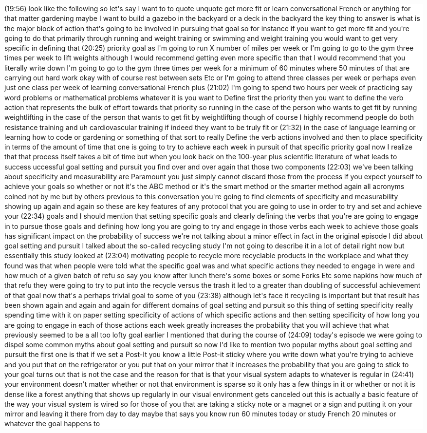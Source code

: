 (19:56) look like the following so let's say I want to to quote unquote get more fit or learn conversational French or anything for that matter gardening maybe I want to build a gazebo in the backyard or a deck in the backyard the key thing to answer is what is the major block of action that's going to be involved in pursuing that goal so for instance if you want to get more fit and you're going to do that primarily through running and weight training or swimming and weight training you would want to get very specific in defining that
(20:25) priority goal as I'm going to run X number of miles per week or I'm going to go to the gym three times per week to lift weights although I would recommend getting even more specific than that I would recommend that you literally write down I'm going to go to the gym three times per week for a minimum of 60 minutes where 50 minutes of that are carrying out hard work okay with of course rest between sets Etc or I'm going to attend three classes per week or perhaps even just one class per week of learning conversational French plus
(21:02) I'm going to spend two hours per week of practicing say word problems or mathematical problems whatever it is you want to Define first the priority then you want to define the verb action that represents the bulk of effort towards that priority so running in the case of the person who wants to get fit by running weightlifting in the case of the person that wants to get fit by weightlifting though of course I highly recommend people do both resistance training and uh cardiovascular training if indeed they want to be truly fit or
(21:32) in the case of language learning or learning how to code or gardening or something of that sort to really Define the verb actions involved and then to place specificity in terms of the amount of time that one is going to try to achieve each week in pursuit of that specific priority goal now I realize that that process itself takes a bit of time but when you look back on the 100-year plus scientific literature of what leads to success uccessful goal setting and pursuit you find over and over again that those two components
(22:03) we've been talking about specificity and measurability are Paramount you just simply cannot discard those from the process if you expect yourself to achieve your goals so whether or not it's the ABC method or it's the smart method or the smarter method again all acronyms coined not by me but by others previous to this conversation you're going to find elements of specificity and measurability showing up again and again so these are key features of any protocol that you are going to use in order to try and set and achieve your
(22:34) goals and I should mention that setting specific goals and clearly defining the verbs that you're are going to engage in to pursue those goals and defining how long you are going to try and engage in those verbs each week to achieve those goals has significant impact on the probability of success we're not talking about a minor effect in fact in the original episode I did about goal setting and pursuit I talked about the so-called recycling study I'm not going to describe it in a lot of detail right now but essentially this study looked at
(23:04) motivating people to recycle more recyclable products in the workplace and what they found was that when people were told what the specific goal was and what specific actions they needed to engage in were and how much of a given batch of refu so say you know after lunch there's some boxes or some Forks Etc some napkins how much of that refu they were going to try to put into the recycle versus the trash it led to a greater than doubling of successful achievement of that goal now that's a perhaps trivial goal to some of you
(23:38) although let's face it recycling is important but that result has been shown again and again and again for different domains of goal setting and pursuit so this thing of setting specificity really spending time with it on paper setting specificity of actions of which specific actions and then setting specificity of how long you are going to engage in each of those actions each week greatly increases the probability that you will achieve that what previously seemed to be a all too lofty goal earlier I mentioned that during the course of
(24:09) today's episode we were going to dispel some common myths about goal setting and pursuit so now I'd like to mention two popular myths about goal setting and pursuit the first one is that if we set a Post-It you know a little Post-it sticky where you write down what you're trying to achieve and you put that on the refrigerator or you put that on your mirror that it increases the probability that you are going to stick to your goal turns out that is not the case and the reason for that is that your visual system adapts to whatever is regular in
(24:41) your environment doesn't matter whether or not that environment is sparse so it only has a few things in it or whether or not it is dense like a forest anything that shows up regularly in our visual environment gets canceled out this is actually a basic feature of the way your visual system is wired so for those of you that are taking a sticky note or a magnet or a sign and putting it on your mirror and leaving it there from day to day maybe that says you know run 60 minutes today or study French 20 minutes or whatever the goal happens to